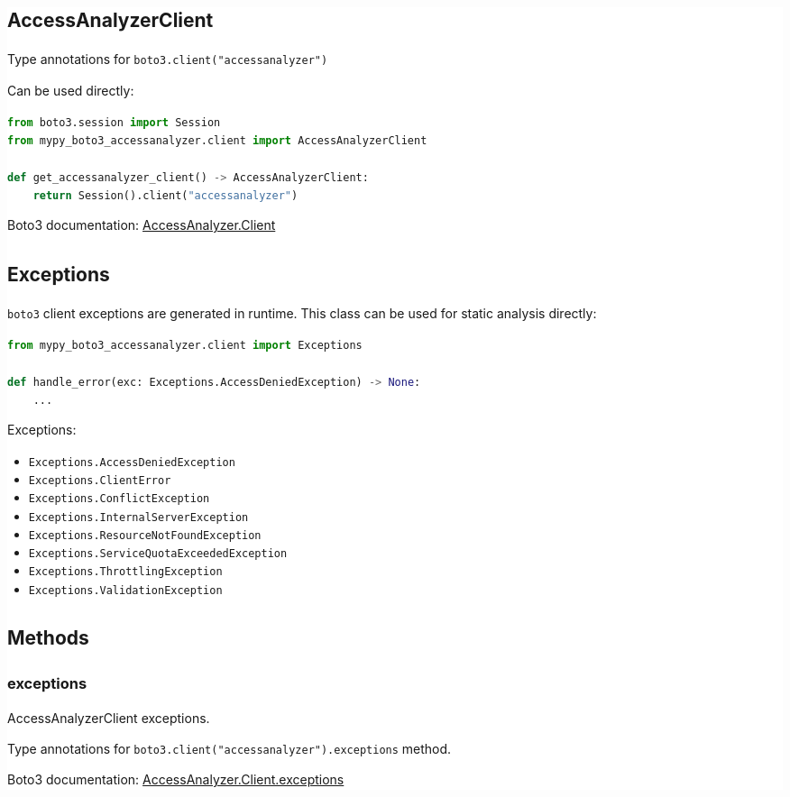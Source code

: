 ## AccessAnalyzerClient

Type annotations for `boto3.client("accessanalyzer")`

Can be used directly:

```python
from boto3.session import Session
from mypy_boto3_accessanalyzer.client import AccessAnalyzerClient

def get_accessanalyzer_client() -> AccessAnalyzerClient:
    return Session().client("accessanalyzer")
```

Boto3 documentation:
[AccessAnalyzer.Client](https://boto3.amazonaws.com/v1/documentation/api/latest/reference/services/accessanalyzer.html#AccessAnalyzer.Client)

<a id="exceptions"></a>

## Exceptions

`boto3` client exceptions are generated in runtime. This class can be used for
static analysis directly:

```python
from mypy_boto3_accessanalyzer.client import Exceptions

def handle_error(exc: Exceptions.AccessDeniedException) -> None:
    ...
```

Exceptions:

- `Exceptions.AccessDeniedException`
- `Exceptions.ClientError`
- `Exceptions.ConflictException`
- `Exceptions.InternalServerException`
- `Exceptions.ResourceNotFoundException`
- `Exceptions.ServiceQuotaExceededException`
- `Exceptions.ThrottlingException`
- `Exceptions.ValidationException`

<a id="methods"></a>

## Methods

<a id="exceptions"></a>

### exceptions

AccessAnalyzerClient exceptions.

Type annotations for `boto3.client("accessanalyzer").exceptions` method.

Boto3 documentation:
[AccessAnalyzer.Client.exceptions](https://boto3.amazonaws.com/v1/documentation/api/latest/reference/services/accessanalyzer.html#AccessAnalyzer.Client.exceptions)
